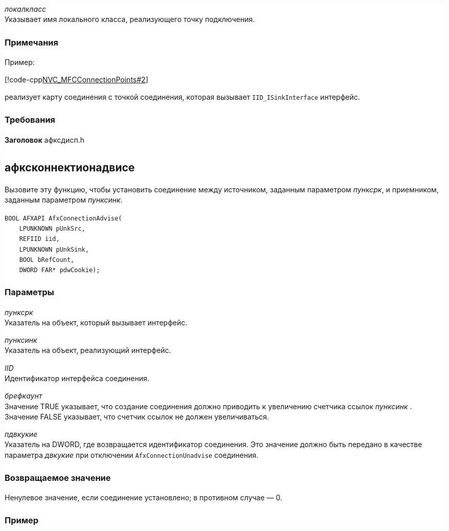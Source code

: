 *локалкласс*<br/>
Указывает имя локального класса, реализующего точку подключения.

### <a name="remarks"></a>Примечания

Пример:

[!code-cpp[NVC_MFCConnectionPoints#2](../../mfc/codesnippet/cpp/connection-maps_2.cpp)]

реализует карту соединения с точкой соединения, которая вызывает `IID_ISinkInterface` интерфейс.

### <a name="requirements"></a>Требования

  **Заголовок** афксдисп.h

## <a name="afxconnectionadvise"></a><a name="afxconnectionadvise"></a> афксконнектионадвисе

Вызовите эту функцию, чтобы установить соединение между источником, заданным параметром *пунксрк*, и приемником, заданным параметром *пунксинк*.

```
BOOL AFXAPI AfxConnectionAdvise(
    LPUNKNOWN pUnkSrc,
    REFIID iid,
    LPUNKNOWN pUnkSink,
    BOOL bRefCount,
    DWORD FAR* pdwCookie);
```

### <a name="parameters"></a>Параметры

*пунксрк*<br/>
Указатель на объект, который вызывает интерфейс.

*пунксинк*<br/>
Указатель на объект, реализующий интерфейс.

*IID*<br/>
Идентификатор интерфейса соединения.

*брефкаунт*<br/>
Значение TRUE указывает, что создание соединения должно приводить к увеличению счетчика ссылок *пунксинк* . Значение FALSE указывает, что счетчик ссылок не должен увеличиваться.

*пдвкукие*<br/>
Указатель на DWORD, где возвращается идентификатор соединения. Это значение должно быть передано в качестве параметра *двкукие* при отключении `AfxConnectionUnadvise` соединения.

### <a name="return-value"></a>Возвращаемое значение

Ненулевое значение, если соединение установлено; в противном случае — 0.

### <a name="example"></a>Пример
